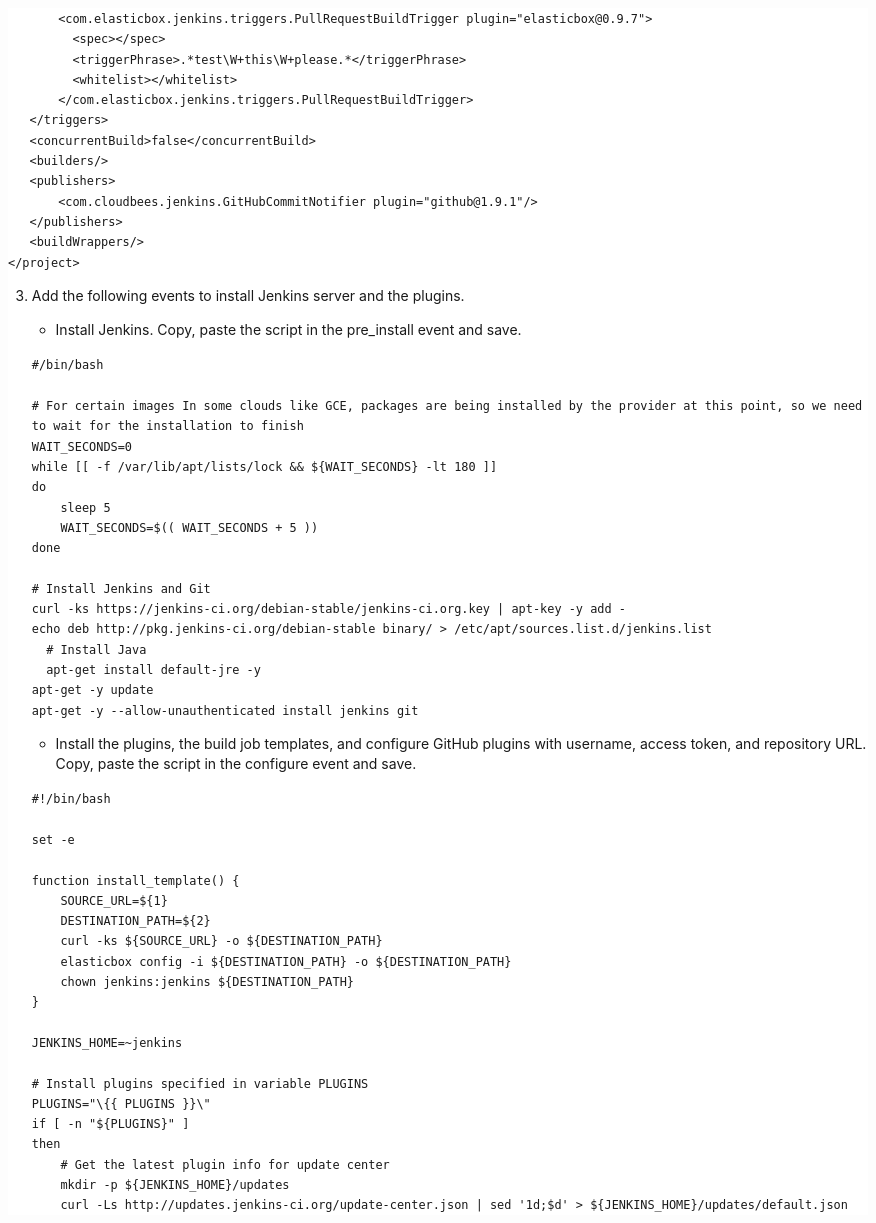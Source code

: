    ```
          <com.elasticbox.jenkins.triggers.PullRequestBuildTrigger plugin="elasticbox@0.9.7">
            <spec></spec>
            <triggerPhrase>.*test\W+this\W+please.*</triggerPhrase>
            <whitelist></whitelist>
          </com.elasticbox.jenkins.triggers.PullRequestBuildTrigger>
      </triggers>
      <concurrentBuild>false</concurrentBuild>
      <builders/>
      <publishers>
          <com.cloudbees.jenkins.GitHubCommitNotifier plugin="github@1.9.1"/>
      </publishers>
      <buildWrappers/>
  </project>
  ```

3. Add the following events to install Jenkins server and the plugins.
   * Install Jenkins. Copy, paste the script in the pre_install event and save.

   ```
   #/bin/bash

   # For certain images In some clouds like GCE, packages are being installed by the provider at this point, so we need to wait for the installation to finish
   WAIT_SECONDS=0
   while [[ -f /var/lib/apt/lists/lock && ${WAIT_SECONDS} -lt 180 ]]
   do
       sleep 5
       WAIT_SECONDS=$(( WAIT_SECONDS + 5 ))
   done

   # Install Jenkins and Git
   curl -ks https://jenkins-ci.org/debian-stable/jenkins-ci.org.key | apt-key -y add -
   echo deb http://pkg.jenkins-ci.org/debian-stable binary/ > /etc/apt/sources.list.d/jenkins.list
	 # Install Java
	 apt-get install default-jre -y
   apt-get -y update
   apt-get -y --allow-unauthenticated install jenkins git
   ```

   * Install the plugins, the build job templates, and configure GitHub plugins with username, access token, and repository URL. Copy, paste the script in the configure event and save.

   ```
   #!/bin/bash

   set -e

   function install_template() {
       SOURCE_URL=${1}
       DESTINATION_PATH=${2}
       curl -ks ${SOURCE_URL} -o ${DESTINATION_PATH}
       elasticbox config -i ${DESTINATION_PATH} -o ${DESTINATION_PATH}
       chown jenkins:jenkins ${DESTINATION_PATH}
   }

   JENKINS_HOME=~jenkins

   # Install plugins specified in variable PLUGINS
   PLUGINS="\{{ PLUGINS }}\"
   if [ -n "${PLUGINS}" ]
   then
       # Get the latest plugin info for update center
       mkdir -p ${JENKINS_HOME}/updates
       curl -Ls http://updates.jenkins-ci.org/update-center.json | sed '1d;$d' > ${JENKINS_HOME}/updates/default.json
   ```